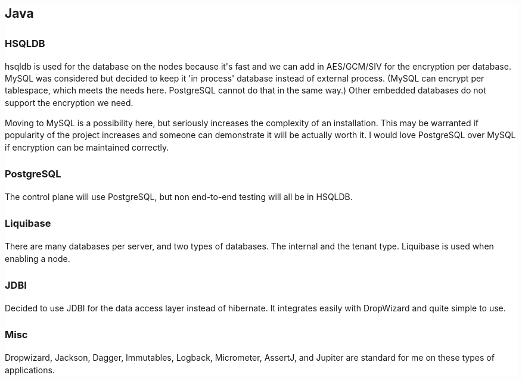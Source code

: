 ## Java

### HSQLDB

hsqldb is used for the database on the nodes because it's fast and we can add in
AES/GCM/SIV for the encryption per database. MySQL was considered but decided to
keep it 'in process' database instead of external process.
(MySQL can encrypt per tablespace, which meets the needs here. PostgreSQL cannot
do that in the same way.) Other embedded databases do not support the encryption
we need.

Moving to MySQL is a possibility here, but seriously increases the complexity of
an installation. This may be warranted if popularity of the project increases
and someone can demonstrate it will be actually worth it. I would love
PostgreSQL over MySQL if encryption can be maintained correctly.

### PostgreSQL

The control plane will use PostgreSQL, but non end-to-end testing will all be in
HSQLDB.

### Liquibase

There are many databases per server, and two types of databases. The internal
and the tenant type. Liquibase is used when enabling a node.

### JDBI

Decided to use JDBI for the data access layer instead of hibernate. It
integrates easily with DropWizard and quite simple to use.

### Misc

Dropwizard, Jackson, Dagger, Immutables, Logback, Micrometer, AssertJ, and
Jupiter are standard for me on these types of applications.